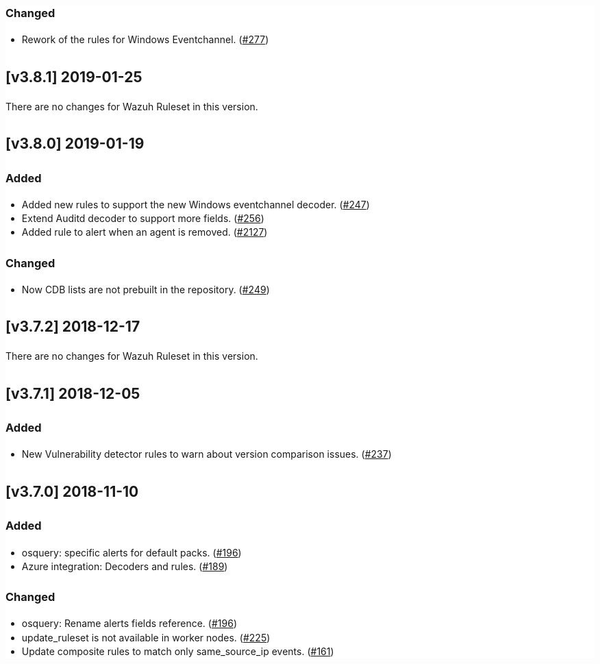 ### Changed

- Rework of the rules for Windows Eventchannel. ([#277](https://github.com/wazuh/wazuh-ruleset/pull/277))


## [v3.8.1] 2019-01-25

There are no changes for Wazuh Ruleset in this version.


## [v3.8.0] 2019-01-19

### Added

- Added new rules to support the new Windows eventchannel decoder. ([#247](https://github.com/wazuh/wazuh-ruleset/pull/247))
- Extend Auditd decoder to support more fields. ([#256](https://github.com/wazuh/wazuh-ruleset/pull/256))
- Added rule to alert when an agent is removed. ([#2127](https://github.com/wazuh/wazuh/pull/2127))

### Changed

- Now CDB lists are not prebuilt in the repository. ([#249](https://github.com/wazuh/wazuh-ruleset/pull/249))


## [v3.7.2] 2018-12-17

There are no changes for Wazuh Ruleset in this version.

## [v3.7.1] 2018-12-05

### Added

- New Vulnerability detector rules to warn about version comparison issues. ([#237](https://github.com/wazuh/wazuh-ruleset/pull/237))


## [v3.7.0] 2018-11-10

### Added

- osquery: specific alerts for default packs. ([#196](https://github.com/wazuh/wazuh-ruleset/pull/196))
- Azure integration: Decoders and rules. ([#189](https://github.com/wazuh/wazuh-ruleset/pull/189))

### Changed

- osquery: Rename alerts fields reference. ([#196](https://github.com/wazuh/wazuh-ruleset/pull/196))
- update_ruleset is not available in worker nodes. ([#225](https://github.com/wazuh/wazuh-ruleset/pull/225))
- Update composite rules to match only same_source_ip events. ([#161](https://github.com/wazuh/wazuh-ruleset/pull/161))
